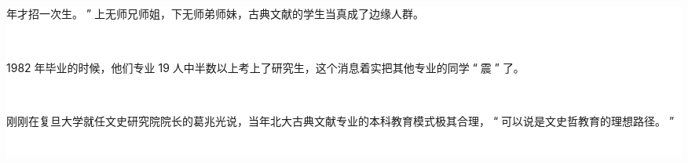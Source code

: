   <span class="s1">
   年才招一次生。
  </span>
  <span class="s2">
   ”
  </span>
  <span class="s1">
   上无师兄师姐，下无师弟师妹，古典文献的学生当真成了边缘人群。
  </span>
 </p>
 <p class="p1">
  <span class="s1">
  </span>
  <br/>
 </p>
 <p class="p2">
  <span class="s2">
   1982
  </span>
  <span class="s1">
   年毕业的时候，他们专业
  </span>
  <span class="s2">
   19
  </span>
  <span class="s1">
   人中半数以上考上了研究生，这个消息着实把其他专业的同学
  </span>
  <span class="s2">
   “
  </span>
  <span class="s1">
   震
  </span>
  <span class="s2">
   ”
  </span>
  <span class="s1">
   了。
  </span>
 </p>
 <p class="p1">
  <span class="s1">
  </span>
  <br/>
 </p>
 <p class="p2">
  <span class="s1">
   刚刚在复旦大学就任文史研究院院长的葛兆光说，当年北大古典文献专业的本科教育模式极其合理，
  </span>
  <span class="s2">
   “
  </span>
  <span class="s1">
   可以说是文史哲教育的理想路径。
  </span>
  <span class="s2">
   ”
  </span>
 </p>
 <p class="p1">
  <span class="s1">
  </span>
  <br/>